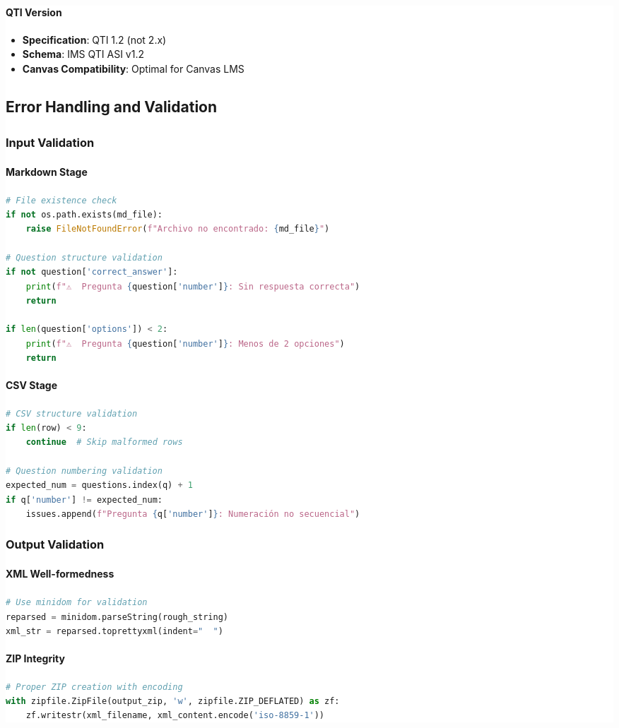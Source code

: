 #### QTI Version
- **Specification**: QTI 1.2 (not 2.x)
- **Schema**: IMS QTI ASI v1.2
- **Canvas Compatibility**: Optimal for Canvas LMS

## Error Handling and Validation

### Input Validation

#### Markdown Stage
```python
# File existence check
if not os.path.exists(md_file):
    raise FileNotFoundError(f"Archivo no encontrado: {md_file}")

# Question structure validation
if not question['correct_answer']:
    print(f"⚠️  Pregunta {question['number']}: Sin respuesta correcta")
    return

if len(question['options']) < 2:
    print(f"⚠️  Pregunta {question['number']}: Menos de 2 opciones")
    return
```

#### CSV Stage
```python
# CSV structure validation
if len(row) < 9:
    continue  # Skip malformed rows

# Question numbering validation
expected_num = questions.index(q) + 1
if q['number'] != expected_num:
    issues.append(f"Pregunta {q['number']}: Numeración no secuencial")
```

### Output Validation

#### XML Well-formedness
```python
# Use minidom for validation
reparsed = minidom.parseString(rough_string)
xml_str = reparsed.toprettyxml(indent="  ")
```

#### ZIP Integrity
```python
# Proper ZIP creation with encoding
with zipfile.ZipFile(output_zip, 'w', zipfile.ZIP_DEFLATED) as zf:
    zf.writestr(xml_filename, xml_content.encode('iso-8859-1'))
```
